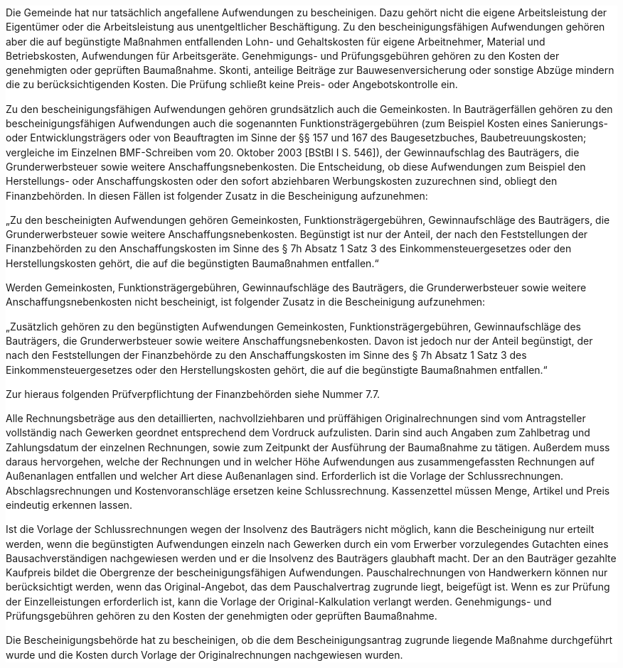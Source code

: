 Die Gemeinde hat nur tatsächlich angefallene Aufwendungen zu bescheinigen. Dazu gehört nicht die eigene Arbeitsleistung der Eigentümer oder die Arbeitsleistung aus unentgeltlicher Beschäftigung. Zu den bescheinigungsfähigen Aufwendungen gehören aber die auf begünstigte Maßnahmen entfallenden Lohn- und Gehaltskosten für eigene Arbeitnehmer, Material und Betriebskosten, Aufwendungen für Arbeitsgeräte. Genehmigungs- und Prüfungsgebühren gehören zu den Kosten der genehmigten oder geprüften Baumaßnahme. Skonti, anteilige Beiträge zur Bauwesenversicherung oder sonstige Abzüge mindern die zu berücksichtigenden Kosten. Die Prüfung schließt keine Preis- oder Angebotskontrolle ein.

Zu den bescheinigungsfähigen Aufwendungen gehören grundsätzlich auch die Gemeinkosten. In Bauträgerfällen gehören zu den bescheinigungsfähigen Aufwendungen auch die sogenannten Funktionsträgergebühren (zum Beispiel Kosten eines Sanierungs- oder Entwicklungsträgers oder von Beauftragten im Sinne der §§ 157 und 167 des Baugesetzbuches, Baubetreuungskosten; vergleiche im Einzelnen BMF-Schreiben vom 20. Oktober 2003 [BStBl I S. 546]), der Gewinnaufschlag des Bauträgers, die Grunderwerbsteuer sowie weitere Anschaffungsnebenkosten. Die Entscheidung, ob diese Aufwendungen zum Beispiel den Herstellungs- oder Anschaffungskosten oder den sofort abziehbaren Werbungskosten zuzurechnen sind, obliegt den Finanzbehörden. In diesen Fällen ist folgender Zusatz in die Bescheinigung aufzunehmen:

„Zu den bescheinigten Aufwendungen gehören Gemeinkosten, Funktionsträgergebühren, Gewinnaufschläge des Bauträgers, die Grunderwerbsteuer sowie weitere Anschaffungsnebenkosten. Begünstigt ist nur der Anteil, der nach den Feststellungen der Finanzbehörden zu den Anschaffungskosten im Sinne des § 7h Absatz 1 Satz 3 des Einkommensteuergesetzes oder den Herstellungskosten gehört, die auf die begünstigten Baumaßnahmen entfallen.“

Werden Gemeinkosten, Funktionsträgergebühren, Gewinnaufschläge des Bauträgers, die Grunderwerbsteuer sowie weitere Anschaffungsnebenkosten nicht bescheinigt, ist folgender Zusatz in die Bescheinigung aufzunehmen:

„Zusätzlich gehören zu den begünstigten Aufwendungen Gemeinkosten, Funktionsträgergebühren, Gewinnaufschläge des Bauträgers, die Grunderwerbsteuer sowie weitere Anschaffungsnebenkosten. Davon ist jedoch nur der Anteil begünstigt, der nach den Feststellungen der Finanzbehörde zu den Anschaffungskosten im Sinne des § 7h Absatz 1 Satz 3 des Einkommensteuergesetzes oder den Herstellungskosten gehört, die auf die begünstigte Baumaßnahmen entfallen.“

Zur hieraus folgenden Prüfverpflichtung der Finanzbehörden siehe Nummer 7.7.

Alle Rechnungsbeträge aus den detaillierten, nachvollziehbaren und prüffähigen Originalrechnungen sind vom Antragsteller vollständig nach Gewerken geordnet entsprechend dem Vordruck aufzulisten. Darin sind auch Angaben zum Zahlbetrag und Zahlungsdatum der einzelnen Rechnungen, sowie zum Zeitpunkt der Ausführung der Baumaßnahme zu tätigen. Außerdem muss daraus hervorgehen, welche der Rechnungen und in welcher Höhe Aufwendungen aus zusammengefassten Rechnungen auf Außenanlagen entfallen und welcher Art diese Außenanlagen sind. Erforderlich ist die Vorlage der Schlussrechnungen. Abschlagsrechnungen und Kostenvoranschläge ersetzen keine Schlussrechnung. Kassenzettel müssen Menge, Artikel und Preis eindeutig erkennen lassen.

Ist die Vorlage der Schlussrechnungen wegen der Insolvenz des Bauträgers nicht möglich, kann die Bescheinigung nur erteilt werden, wenn die begünstigten Aufwendungen einzeln nach Gewerken durch ein vom Erwerber vorzulegendes Gutachten eines Bausachverständigen nachgewiesen werden und er die Insolvenz des Bauträgers glaubhaft macht. Der an den Bauträger gezahlte Kaufpreis bildet die Obergrenze der bescheinigungsfähigen Aufwendungen. Pauschalrechnungen von Handwerkern können nur berücksichtigt werden, wenn das Original-Angebot, das dem Pauschalvertrag zugrunde liegt, beigefügt ist. Wenn es zur Prüfung der Einzelleistungen erforderlich ist, kann die Vorlage der Original-Kalkulation verlangt werden. Genehmigungs- und Prüfungsgebühren gehören zu den Kosten der genehmigten oder geprüften Baumaßnahme.

Die Bescheinigungsbehörde hat zu bescheinigen, ob die dem Bescheinigungsantrag zugrunde liegende Maßnahme durchgeführt wurde und die Kosten durch Vorlage der Originalrechnungen nachgewiesen wurden.
